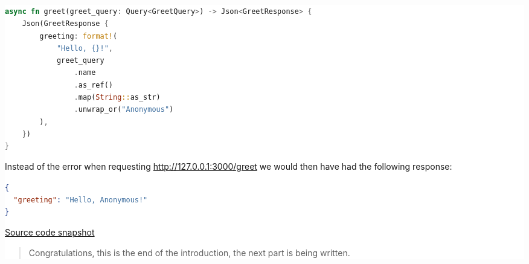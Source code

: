 
```rs
async fn greet(greet_query: Query<GreetQuery>) -> Json<GreetResponse> {
    Json(GreetResponse {
        greeting: format!(
            "Hello, {}!",
            greet_query
                .name
                .as_ref()
                .map(String::as_str)
                .unwrap_or("Anonymous")
        ),
    })
}
```

Instead of the error when requesting <http://127.0.0.1:3000/greet> we would then have had the following response:

```json
{
  "greeting": "Hello, Anonymous!"
}
```

[Source code snapshot](https://github.com/d34db4b3/rest-api-tutorial/tree/snapshots/greetings)

> Congratulations, this is the end of the introduction, the next part is being written.

